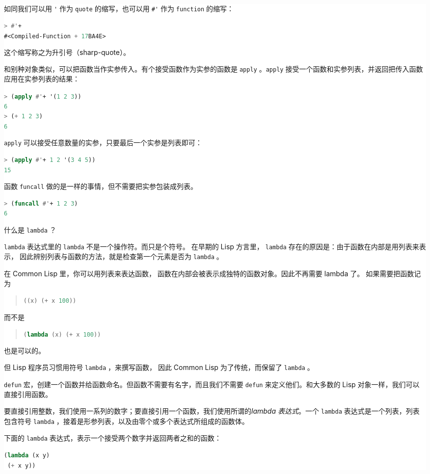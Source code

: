 如同我们可以用 `'` 作为 `quote` 的缩写，也可以用 `#'` 作为 `function` 的缩写：

```lisp
> #'+
#<Compiled-Function + 17BA4E>
```

这个缩写称之为升引号（sharp-quote）。

和别种对象类似，可以把函数当作实参传入。有个接受函数作为实参的函数是 `apply` 。`apply` 接受一个函数和实参列表，并返回把传入函数应用在实参列表的结果：

```lisp
> (apply #'+ '(1 2 3))
6
> (+ 1 2 3)
6
```

`apply` 可以接受任意数量的实参，只要最后一个实参是列表即可：

```lisp
> (apply #'+ 1 2 '(3 4 5))
15
```

函数 `funcall` 做的是一样的事情，但不需要把实参包装成列表。

```lisp
> (funcall #'+ 1 2 3)
6
```

什么是 `lambda` ？

`lambda` 表达式里的 `lambda` 不是一个操作符。而只是个符号。 在早期的 Lisp 方言里， `lambda` 存在的原因是：由于函数在内部是用列表来表示， 因此辨别列表与函数的方法，就是检查第一个元素是否为 `lambda` 。

在 Common Lisp 里，你可以用列表来表达函数， 函数在内部会被表示成独特的函数对象。因此不再需要 lambda 了。 如果需要把函数记为

> ```lisp
> ((x) (+ x 100))
> ```

而不是

> ```lisp
> (lambda (x) (+ x 100))
> ```

也是可以的。

但 Lisp 程序员习惯用符号 `lambda` ，来撰写函数， 因此 Common Lisp 为了传统，而保留了 `lambda` 。

`defun` 宏，创建一个函数并给函数命名。但函数不需要有名字，而且我们不需要 `defun` 来定义他们。和大多数的 Lisp 对象一样，我们可以直接引用函数。

要直接引用整数，我们使用一系列的数字；要直接引用一个函数，我们使用所谓的*lambda 表达式*。一个 `lambda` 表达式是一个列表，列表包含符号 `lambda` ，接着是形参列表，以及由零个或多个表达式所组成的函数体。

下面的 `lambda` 表达式，表示一个接受两个数字并返回两者之和的函数：

```lisp
(lambda (x y)
 (+ x y))
```
